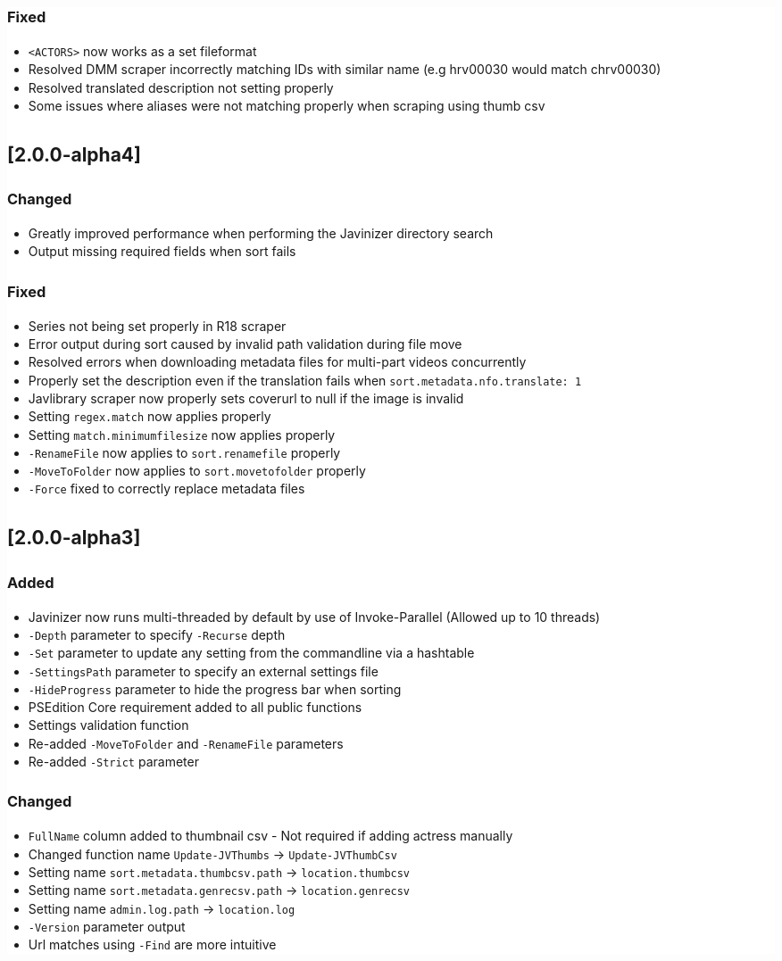 ### Fixed

- `<ACTORS>` now works as a set fileformat
- Resolved DMM scraper incorrectly matching IDs with similar name (e.g hrv00030 would match chrv00030)
- Resolved translated description not setting properly
- Some issues where aliases were not matching properly when scraping using thumb csv

## [2.0.0-alpha4]

### Changed

- Greatly improved performance when performing the Javinizer directory search
- Output missing required fields when sort fails

### Fixed

- Series not being set properly in R18 scraper
- Error output during sort caused by invalid path validation during file move
- Resolved errors when downloading metadata files for multi-part videos concurrently
- Properly set the description even if the translation fails when `sort.metadata.nfo.translate: 1`
- Javlibrary scraper now properly sets coverurl to null if the image is invalid
- Setting `regex.match` now applies properly
- Setting `match.minimumfilesize` now applies properly
- `-RenameFile` now applies to `sort.renamefile` properly
- `-MoveToFolder` now applies to `sort.movetofolder` properly
- `-Force` fixed to correctly replace metadata files

## [2.0.0-alpha3]

### Added

- Javinizer now runs multi-threaded by default by use of Invoke-Parallel (Allowed up to 10 threads)
- `-Depth` parameter to specify `-Recurse` depth
- `-Set` parameter to update any setting from the commandline via a hashtable
- `-SettingsPath` parameter to specify an external settings file
- `-HideProgress` parameter to hide the progress bar when sorting
- PSEdition Core requirement added to all public functions
- Settings validation function
- Re-added `-MoveToFolder` and `-RenameFile` parameters
- Re-added `-Strict` parameter

### Changed

- `FullName` column added to thumbnail csv - Not required if adding actress manually
- Changed function name `Update-JVThumbs` -> `Update-JVThumbCsv`
- Setting name `sort.metadata.thumbcsv.path` -> `location.thumbcsv`
- Setting name `sort.metadata.genrecsv.path` -> `location.genrecsv`
- Setting name `admin.log.path` -> `location.log`
- `-Version` parameter output
- Url matches using `-Find` are more intuitive

